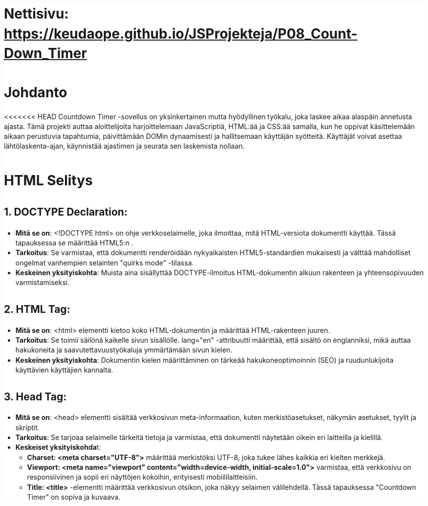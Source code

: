 # Nettisivu: https://keudaope.github.io/JSProjekteja/P08_Count-Down_Timer

# Johdanto

<<<<<<< HEAD
Countdown Timer -sovellus on yksinkertainen mutta hyödyllinen työkalu, joka laskee aikaa alaspäin annetusta ajasta. Tämä projekti auttaa aloittelijoita harjoittelemaan JavaScriptiä, HTML:ää ja CSS:ää samalla, kun he oppivat käsittelemään aikaan perustuvia tapahtumia, päivittämään DOMin dynaamisesti ja hallitsemaan käyttäjän syötteitä. Käyttäjät voivat asettaa lähtölaskenta-ajan, käynnistää ajastimen ja seurata sen laskemista nollaan.

# HTML Selitys

## 1. DOCTYPE Declaration:

- **Mitä se on**: &lt;!DOCTYPE html> on ohje verkkoselaimelle, joka ilmoittaa, mitä HTML-versiota dokumentti käyttää. Tässä tapauksessa se määrittää HTML5:n .
- **Tarkoitus**: Se varmistaa, että dokumentti renderöidään nykyaikaisten HTML5-standardien mukaisesti ja välttää mahdolliset ongelmat vanhempien selainten "quirks mode" -tilassa.
- **Keskeinen yksityiskohta**: Muista aina sisällyttää DOCTYPE-ilmoitus HTML-dokumentin alkuun rakenteen ja yhteensopivuuden varmistamiseksi.

## 2. HTML Tag:

- **Mitä se on**: &lt;html> elementti kietoo koko HTML-dokumentin ja määrittää HTML-rakenteen juuren.
- **Tarkoitus**: Se toimii säilönä kaikelle sivun sisällölle. lang="en" -attribuutti määrittää, että sisältö on englanniksi, mikä auttaa hakukoneita ja saavutettavuustyökaluja ymmärtämään sivun kielen.
- **Keskeinen yksityiskohta**: Dokumentin kielen määrittäminen on tärkeää hakukoneoptimoinnin (SEO) ja ruudunlukijoita käyttävien käyttäjien kannalta.

## 3. Head Tag:

- **Mitä se on**: &lt;head> elementti sisältää verkkosivun meta-informaation, kuten merkistöasetukset, näkymän asetukset, tyylit ja skriptit.
- **Tarkoitus**: Se tarjoaa selaimelle tärkeitä tietoja ja varmistaa, että dokumentti näytetään oikein eri laitteilla ja kielillä.
- **Keskeiset yksityiskohda**t:
  - **Charset: &lt;meta charset="UTF-8">** määrittää merkistöksi UTF-8, joka tukee lähes kaikkia eri kielten merkkejä.
  - **Viewport: &lt;meta name="viewport" content="width=device-width, initial-scale=1.0">** varmistaa, että verkkosivu on responsiivinen ja sopii eri näyttöjen kokoihin, erityisesti mobiililaitteisiin.
  - **Title: &lt;title>** -elementti määrittää verkkosivun otsikon, joka näkyy selaimen välilehdellä. Tässä tapauksessa "Countdown Timer" on sopiva ja kuvaava.
